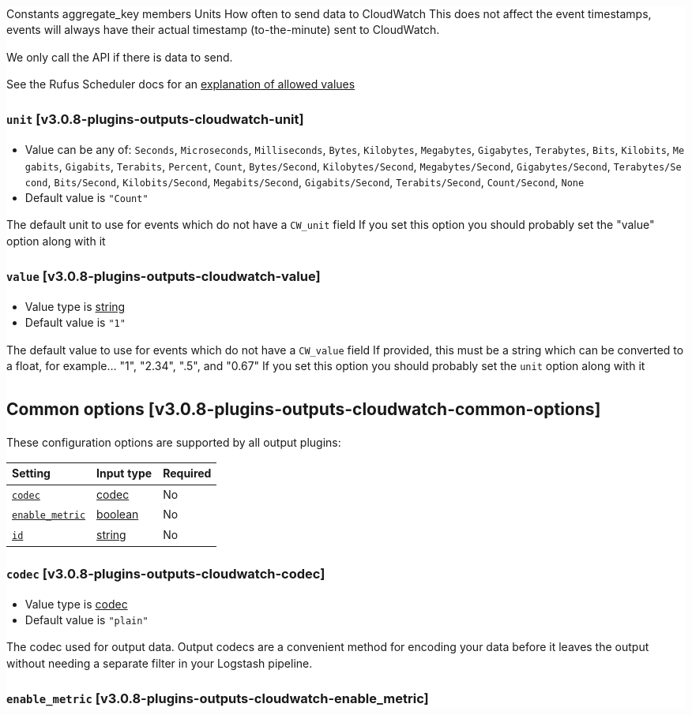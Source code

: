 Constants aggregate\_key members Units How often to send data to CloudWatch This does not affect the event timestamps, events will always have their actual timestamp (to-the-minute) sent to CloudWatch.

We only call the API if there is data to send.

See the Rufus Scheduler docs for an [explanation of allowed values](https://github.com/jmettraux/rufus-scheduler#the-time-strings-understood-by-rufus-scheduler)

### `unit` [v3.0.8-plugins-outputs-cloudwatch-unit]

* Value can be any of: `Seconds`, `Microseconds`, `Milliseconds`, `Bytes`, `Kilobytes`, `Megabytes`, `Gigabytes`, `Terabytes`, `Bits`, `Kilobits`, `Megabits`, `Gigabits`, `Terabits`, `Percent`, `Count`, `Bytes/Second`, `Kilobytes/Second`, `Megabytes/Second`, `Gigabytes/Second`, `Terabytes/Second`, `Bits/Second`, `Kilobits/Second`, `Megabits/Second`, `Gigabits/Second`, `Terabits/Second`, `Count/Second`, `None`
* Default value is `"Count"`

The default unit to use for events which do not have a `CW_unit` field If you set this option you should probably set the "value" option along with it

### `value` [v3.0.8-plugins-outputs-cloudwatch-value]

* Value type is [string](/lsr/value-types.md#string)
* Default value is `"1"`

The default value to use for events which do not have a `CW_value` field If provided, this must be a string which can be converted to a float, for example… "1", "2.34", ".5", and "0.67" If you set this option you should probably set the `unit` option along with it

## Common options [v3.0.8-plugins-outputs-cloudwatch-common-options]

These configuration options are supported by all output plugins:

| Setting | Input type | Required |
| :- | :- | :- |
| [`codec`](v3-0-8-plugins-outputs-cloudwatch.md#v3.0.8-plugins-outputs-cloudwatch-codec) | [codec](/lsr/value-types.md#codec) | No |
| [`enable_metric`](v3-0-8-plugins-outputs-cloudwatch.md#v3.0.8-plugins-outputs-cloudwatch-enable_metric) | [boolean](/lsr/value-types.md#boolean) | No |
| [`id`](v3-0-8-plugins-outputs-cloudwatch.md#v3.0.8-plugins-outputs-cloudwatch-id) | [string](/lsr/value-types.md#string) | No |

### `codec` [v3.0.8-plugins-outputs-cloudwatch-codec]

* Value type is [codec](/lsr/value-types.md#codec)
* Default value is `"plain"`

The codec used for output data. Output codecs are a convenient method for encoding your data before it leaves the output without needing a separate filter in your Logstash pipeline.

### `enable_metric` [v3.0.8-plugins-outputs-cloudwatch-enable_metric]

